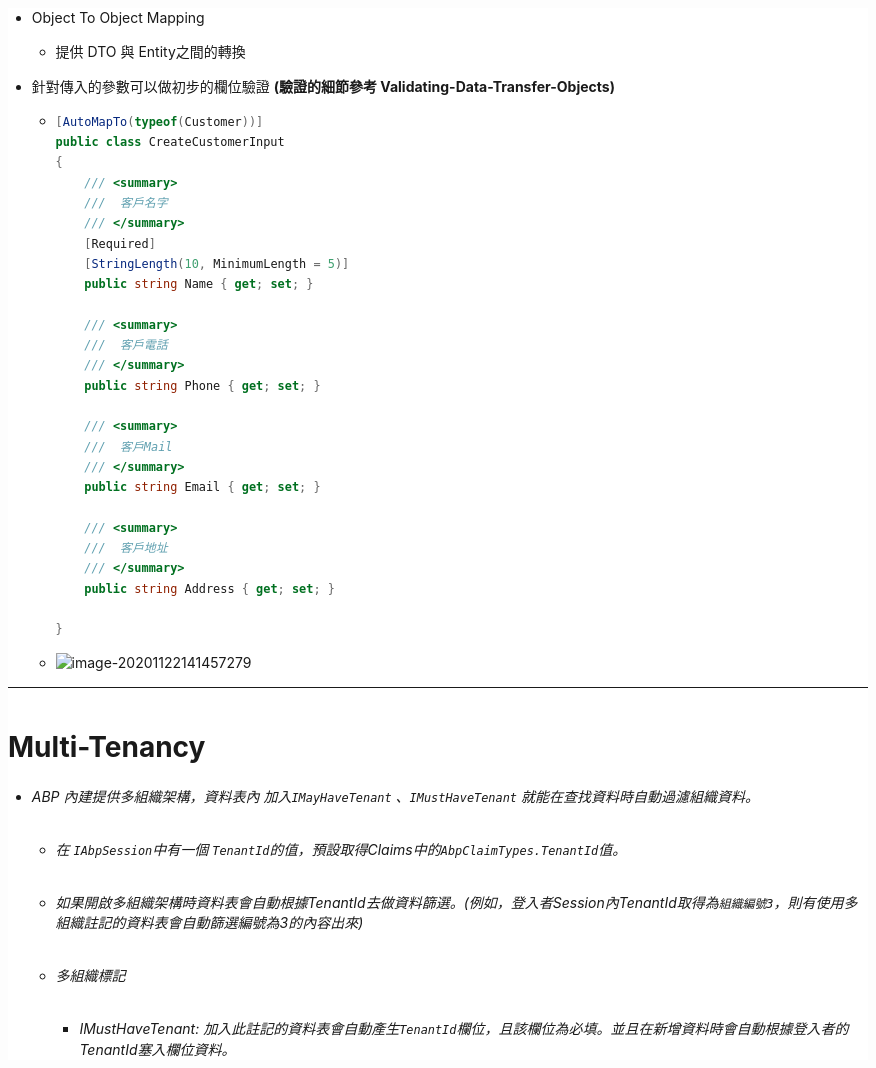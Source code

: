   - Object To Object Mapping

    - 提供 DTO 與 Entity之間的轉換

  - 針對傳入的參數可以做初步的欄位驗證 **(驗證的細節參考 Validating-Data-Transfer-Objects)**

    - ```C#
      [AutoMapTo(typeof(Customer))]
      public class CreateCustomerInput
      {
          /// <summary>
          ///  客戶名字
          /// </summary>
          [Required]
          [StringLength(10, MinimumLength = 5)]
          public string Name { get; set; }
      
          /// <summary>
          ///  客戶電話
          /// </summary>
          public string Phone { get; set; }
      
          /// <summary>
          ///  客戶Mail
          /// </summary>
          public string Email { get; set; }
      
          /// <summary>
          ///  客戶地址
          /// </summary>
          public string Address { get; set; }
      
      }
      ```

      

    - ![image-20201122141457279](C:\Users\sean2\AppData\Roaming\Typora\typora-user-images\image-20201122141457279.png)

  



------



# Multi-Tenancy

- ###### ABP 內建提供多組織架構，資料表內 加入`IMayHaveTenant` 、`IMustHaveTenant` 就能在查找資料時自動過濾組織資料。

  - ###### 在 `IAbpSession`中有一個 `TenantId`的值，預設取得Claims中的`AbpClaimTypes.TenantId`值。

  - ###### 如果開啟多組織架構時資料表會自動根據TenantId去做資料篩選。(例如，登入者Session內TenantId取得為`組織編號3`，則有使用多組織註記的資料表會自動篩選編號為3的內容出來)

  - ###### 多組織標記

    - ######  IMustHaveTenant: 加入此註記的資料表會自動產生`TenantId`欄位，且該欄位為必填。並且在新增資料時會自動根據登入者的TenantId塞入欄位資料。
